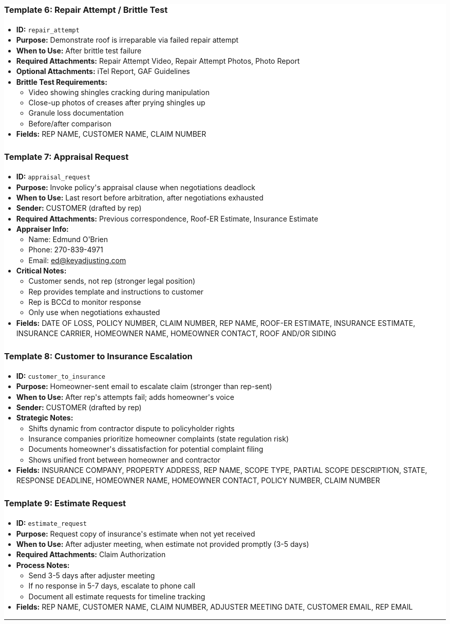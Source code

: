 ### Template 6: Repair Attempt / Brittle Test
- **ID:** `repair_attempt`
- **Purpose:** Demonstrate roof is irreparable via failed repair attempt
- **When to Use:** After brittle test failure
- **Required Attachments:** Repair Attempt Video, Repair Attempt Photos, Photo Report
- **Optional Attachments:** iTel Report, GAF Guidelines
- **Brittle Test Requirements:**
  - Video showing shingles cracking during manipulation
  - Close-up photos of creases after prying shingles up
  - Granule loss documentation
  - Before/after comparison
- **Fields:** REP NAME, CUSTOMER NAME, CLAIM NUMBER

### Template 7: Appraisal Request
- **ID:** `appraisal_request`
- **Purpose:** Invoke policy's appraisal clause when negotiations deadlock
- **When to Use:** Last resort before arbitration, after negotiations exhausted
- **Sender:** CUSTOMER (drafted by rep)
- **Required Attachments:** Previous correspondence, Roof-ER Estimate, Insurance Estimate
- **Appraiser Info:**
  - Name: Edmund O'Brien
  - Phone: 270-839-4971
  - Email: ed@keyadjusting.com
- **Critical Notes:**
  - Customer sends, not rep (stronger legal position)
  - Rep provides template and instructions to customer
  - Rep is BCCd to monitor response
  - Only use when negotiations exhausted
- **Fields:** DATE OF LOSS, POLICY NUMBER, CLAIM NUMBER, REP NAME, ROOF-ER ESTIMATE, INSURANCE ESTIMATE, INSURANCE CARRIER, HOMEOWNER NAME, HOMEOWNER CONTACT, ROOF AND/OR SIDING

### Template 8: Customer to Insurance Escalation
- **ID:** `customer_to_insurance`
- **Purpose:** Homeowner-sent email to escalate claim (stronger than rep-sent)
- **When to Use:** After rep's attempts fail; adds homeowner's voice
- **Sender:** CUSTOMER (drafted by rep)
- **Strategic Notes:**
  - Shifts dynamic from contractor dispute to policyholder rights
  - Insurance companies prioritize homeowner complaints (state regulation risk)
  - Documents homeowner's dissatisfaction for potential complaint filing
  - Shows unified front between homeowner and contractor
- **Fields:** INSURANCE COMPANY, PROPERTY ADDRESS, REP NAME, SCOPE TYPE, PARTIAL SCOPE DESCRIPTION, STATE, RESPONSE DEADLINE, HOMEOWNER NAME, HOMEOWNER CONTACT, POLICY NUMBER, CLAIM NUMBER

### Template 9: Estimate Request
- **ID:** `estimate_request`
- **Purpose:** Request copy of insurance's estimate when not yet received
- **When to Use:** After adjuster meeting, when estimate not provided promptly (3-5 days)
- **Required Attachments:** Claim Authorization
- **Process Notes:**
  - Send 3-5 days after adjuster meeting
  - If no response in 5-7 days, escalate to phone call
  - Document all estimate requests for timeline tracking
- **Fields:** REP NAME, CUSTOMER NAME, CLAIM NUMBER, ADJUSTER MEETING DATE, CUSTOMER EMAIL, REP EMAIL

---